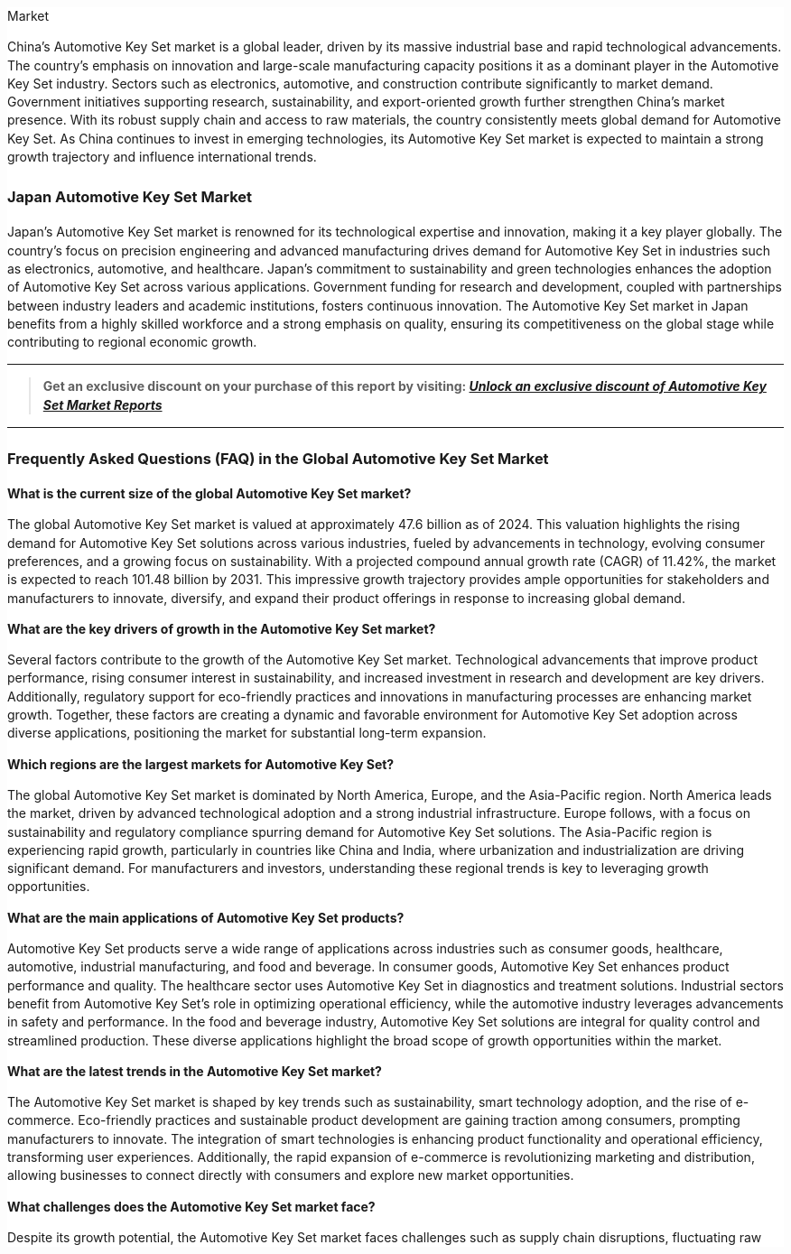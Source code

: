 Market</h3><p>China&rsquo;s Automotive Key Set market is a global leader, driven by its massive industrial base and rapid technological advancements. The country&rsquo;s emphasis on innovation and large-scale manufacturing capacity positions it as a dominant player in the Automotive Key Set industry. Sectors such as electronics, automotive, and construction contribute significantly to market demand. Government initiatives supporting research, sustainability, and export-oriented growth further strengthen China&rsquo;s market presence. With its robust supply chain and access to raw materials, the country consistently meets global demand for Automotive Key Set. As China continues to invest in emerging technologies, its Automotive Key Set market is expected to maintain a strong growth trajectory and influence international trends.</p><h3>Japan Automotive Key Set Market</h3><p>Japan&rsquo;s Automotive Key Set market is renowned for its technological expertise and innovation, making it a key player globally. The country&rsquo;s focus on precision engineering and advanced manufacturing drives demand for Automotive Key Set in industries such as electronics, automotive, and healthcare. Japan&rsquo;s commitment to sustainability and green technologies enhances the adoption of Automotive Key Set across various applications. Government funding for research and development, coupled with partnerships between industry leaders and academic institutions, fosters continuous innovation. The Automotive Key Set market in Japan benefits from a highly skilled workforce and a strong emphasis on quality, ensuring its competitiveness on the global stage while contributing to regional economic growth.</p><hr /><blockquote><p><strong>Get an exclusive discount on your purchase of this report by visiting: <em><a href="://marketresearchpulse.com/ask-for-discount/109165?utm_source=Github&amp;utm_medium=021">Unlock an exclusive discount of Automotive Key Set Market Reports</a></em>&nbsp;</strong></p></blockquote><hr /><h3>Frequently Asked Questions (FAQ) in the Global Automotive Key Set Market</h3><p><strong>What is the current size of the global Automotive Key Set market?</strong></p><p>The global Automotive Key Set market is valued at approximately 47.6 billion as of 2024. This valuation highlights the rising demand for Automotive Key Set solutions across various industries, fueled by advancements in technology, evolving consumer preferences, and a growing focus on sustainability. With a projected compound annual growth rate (CAGR) of 11.42%, the market is expected to reach 101.48 billion by 2031. This impressive growth trajectory provides ample opportunities for stakeholders and manufacturers to innovate, diversify, and expand their product offerings in response to increasing global demand.</p><p><strong>What are the key drivers of growth in the Automotive Key Set market?</strong></p><p>Several factors contribute to the growth of the Automotive Key Set market. Technological advancements that improve product performance, rising consumer interest in sustainability, and increased investment in research and development are key drivers. Additionally, regulatory support for eco-friendly practices and innovations in manufacturing processes are enhancing market growth. Together, these factors are creating a dynamic and favorable environment for Automotive Key Set adoption across diverse applications, positioning the market for substantial long-term expansion.</p><p><strong>Which regions are the largest markets for Automotive Key Set?</strong></p><p>The global Automotive Key Set market is dominated by North America, Europe, and the Asia-Pacific region. North America leads the market, driven by advanced technological adoption and a strong industrial infrastructure. Europe follows, with a focus on sustainability and regulatory compliance spurring demand for Automotive Key Set solutions. The Asia-Pacific region is experiencing rapid growth, particularly in countries like China and India, where urbanization and industrialization are driving significant demand. For manufacturers and investors, understanding these regional trends is key to leveraging growth opportunities.</p><p><strong>What are the main applications of Automotive Key Set products?</strong></p><p>Automotive Key Set products serve a wide range of applications across industries such as consumer goods, healthcare, automotive, industrial manufacturing, and food and beverage. In consumer goods, Automotive Key Set enhances product performance and quality. The healthcare sector uses Automotive Key Set in diagnostics and treatment solutions. Industrial sectors benefit from Automotive Key Set&rsquo;s role in optimizing operational efficiency, while the automotive industry leverages advancements in safety and performance. In the food and beverage industry, Automotive Key Set solutions are integral for quality control and streamlined production. These diverse applications highlight the broad scope of growth opportunities within the market.</p><p><strong>What are the latest trends in the Automotive Key Set market?</strong></p><p>The Automotive Key Set market is shaped by key trends such as sustainability, smart technology adoption, and the rise of e-commerce. Eco-friendly practices and sustainable product development are gaining traction among consumers, prompting manufacturers to innovate. The integration of smart technologies is enhancing product functionality and operational efficiency, transforming user experiences. Additionally, the rapid expansion of e-commerce is revolutionizing marketing and distribution, allowing businesses to connect directly with consumers and explore new market opportunities.</p><p><strong>What challenges does the Automotive Key Set market face?</strong></p><p>Despite its growth potential, the Automotive Key Set market faces challenges such as supply chain disruptions, fluctuating raw